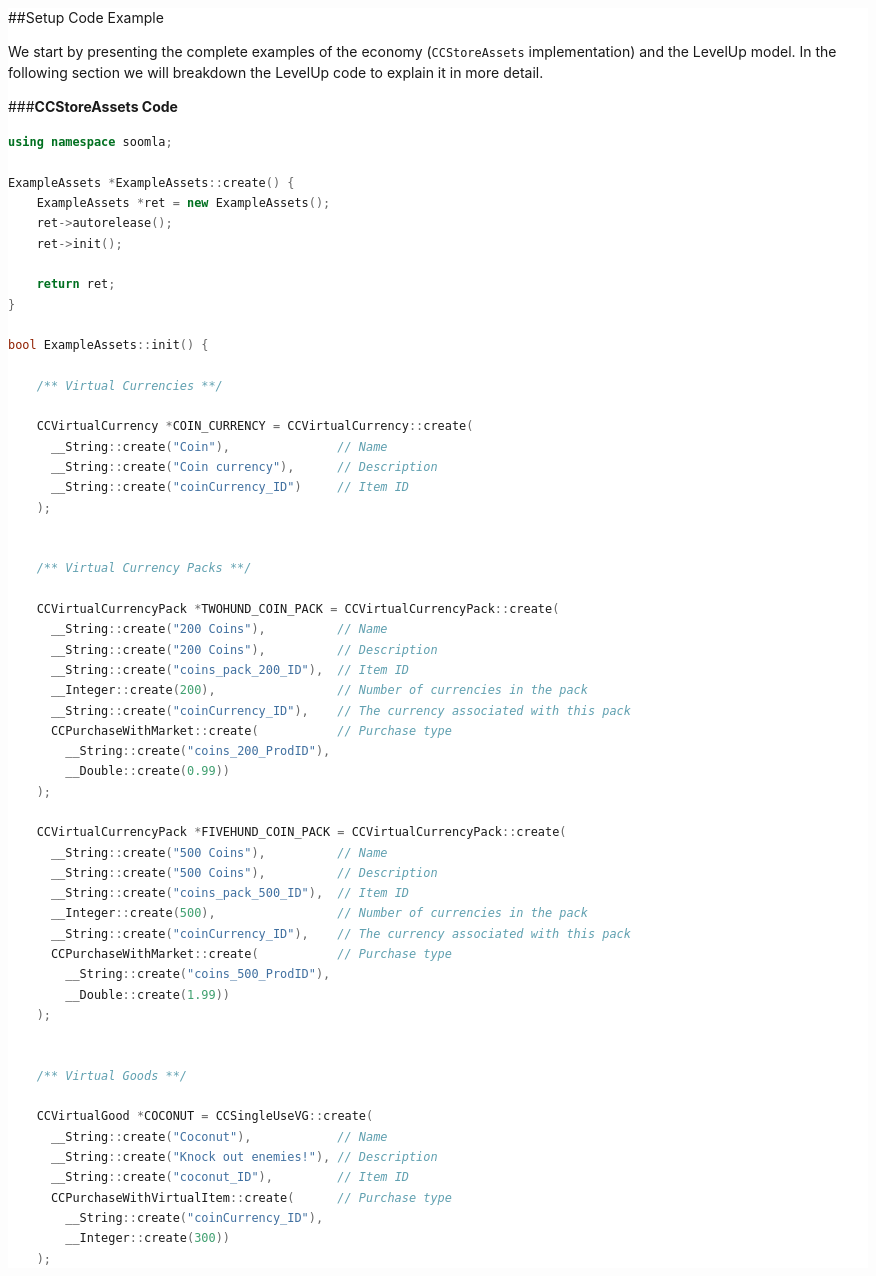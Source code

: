 ##Setup Code Example

We start by presenting the complete examples of the economy (`CCStoreAssets` implementation) and the LevelUp model.  In the following section we will breakdown the LevelUp code to explain it in more detail.

###**CCStoreAssets Code**

``` cpp
using namespace soomla;

ExampleAssets *ExampleAssets::create() {
    ExampleAssets *ret = new ExampleAssets();
    ret->autorelease();
    ret->init();

    return ret;
}

bool ExampleAssets::init() {

    /** Virtual Currencies **/

    CCVirtualCurrency *COIN_CURRENCY = CCVirtualCurrency::create(
      __String::create("Coin"),               // Name
      __String::create("Coin currency"),      // Description
      __String::create("coinCurrency_ID")     // Item ID
    );


    /** Virtual Currency Packs **/

    CCVirtualCurrencyPack *TWOHUND_COIN_PACK = CCVirtualCurrencyPack::create(
      __String::create("200 Coins"),          // Name
      __String::create("200 Coins"),          // Description
      __String::create("coins_pack_200_ID"),  // Item ID
      __Integer::create(200),                 // Number of currencies in the pack
      __String::create("coinCurrency_ID"),    // The currency associated with this pack
      CCPurchaseWithMarket::create(           // Purchase type
        __String::create("coins_200_ProdID"),
        __Double::create(0.99))
    );

    CCVirtualCurrencyPack *FIVEHUND_COIN_PACK = CCVirtualCurrencyPack::create(
      __String::create("500 Coins"),          // Name
      __String::create("500 Coins"),          // Description
      __String::create("coins_pack_500_ID"),  // Item ID
      __Integer::create(500),                 // Number of currencies in the pack
      __String::create("coinCurrency_ID"),    // The currency associated with this pack
      CCPurchaseWithMarket::create(           // Purchase type
        __String::create("coins_500_ProdID"),
        __Double::create(1.99))
    );


    /** Virtual Goods **/

    CCVirtualGood *COCONUT = CCSingleUseVG::create(
      __String::create("Coconut"),            // Name
      __String::create("Knock out enemies!"), // Description
      __String::create("coconut_ID"),         // Item ID
      CCPurchaseWithVirtualItem::create(      // Purchase type
        __String::create("coinCurrency_ID"),
        __Integer::create(300))
    );
```